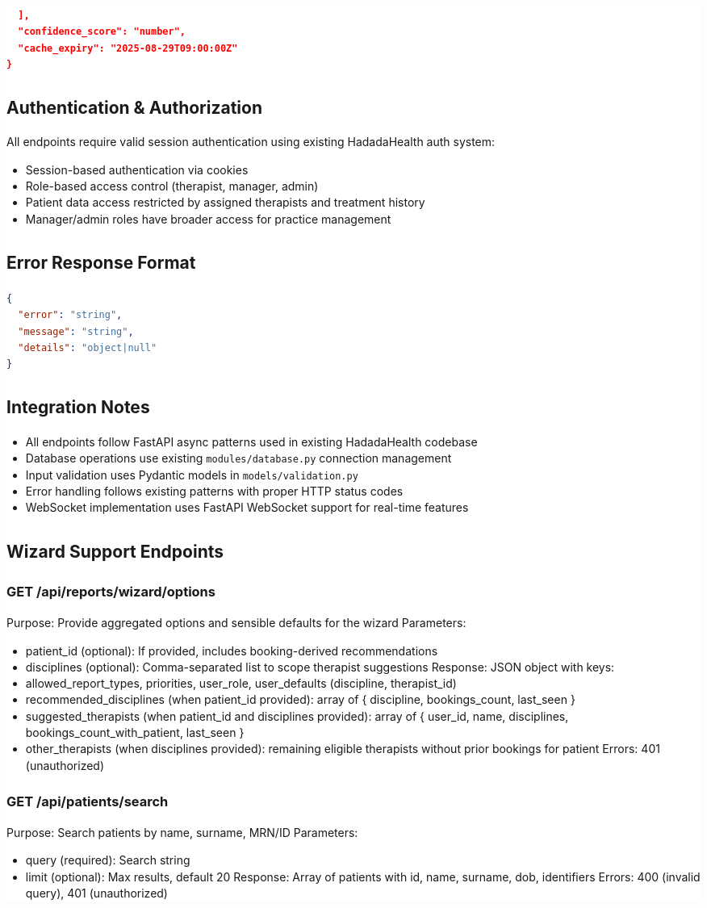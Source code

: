 ```json
  ],
  "confidence_score": "number",
  "cache_expiry": "2025-08-29T09:00:00Z"
}
```

## Authentication & Authorization

All endpoints require valid session authentication using existing HadadaHealth auth system:
- Session-based authentication via cookies
- Role-based access control (therapist, manager, admin)
- Patient data access restricted by assigned therapists and treatment history
- Manager/admin roles have broader access for practice management

## Error Response Format

```json
{
  "error": "string",
  "message": "string",
  "details": "object|null"
}
```

## Integration Notes

- All endpoints follow FastAPI async patterns used in existing HadadaHealth codebase
- Database operations use existing `modules/database.py` connection management
- Input validation uses Pydantic models in `models/validation.py`
- Error handling follows existing patterns with proper HTTP status codes
- WebSocket implementation uses FastAPI WebSocket support for real-time features
## Wizard Support Endpoints

### GET /api/reports/wizard/options
Purpose: Provide aggregated options and sensible defaults for the wizard
Parameters:
- patient_id (optional): If provided, includes booking-derived recommendations
- disciplines (optional): Comma-separated list to scope therapist suggestions
Response: JSON object with keys:
- allowed_report_types, priorities, user_role, user_defaults (discipline, therapist_id)
- recommended_disciplines (when patient_id provided): array of { discipline, bookings_count, last_seen }
- suggested_therapists (when patient_id and disciplines provided): array of { user_id, name, disciplines, bookings_count_with_patient, last_seen }
- other_therapists (when disciplines provided): remaining eligible therapists without prior bookings for patient
Errors: 401 (unauthorized)

### GET /api/patients/search
Purpose: Search patients by name, surname, MRN/ID
Parameters:
- query (required): Search string
- limit (optional): Max results, default 20
Response: Array of patients with id, name, surname, dob, identifiers
Errors: 400 (invalid query), 401 (unauthorized)
